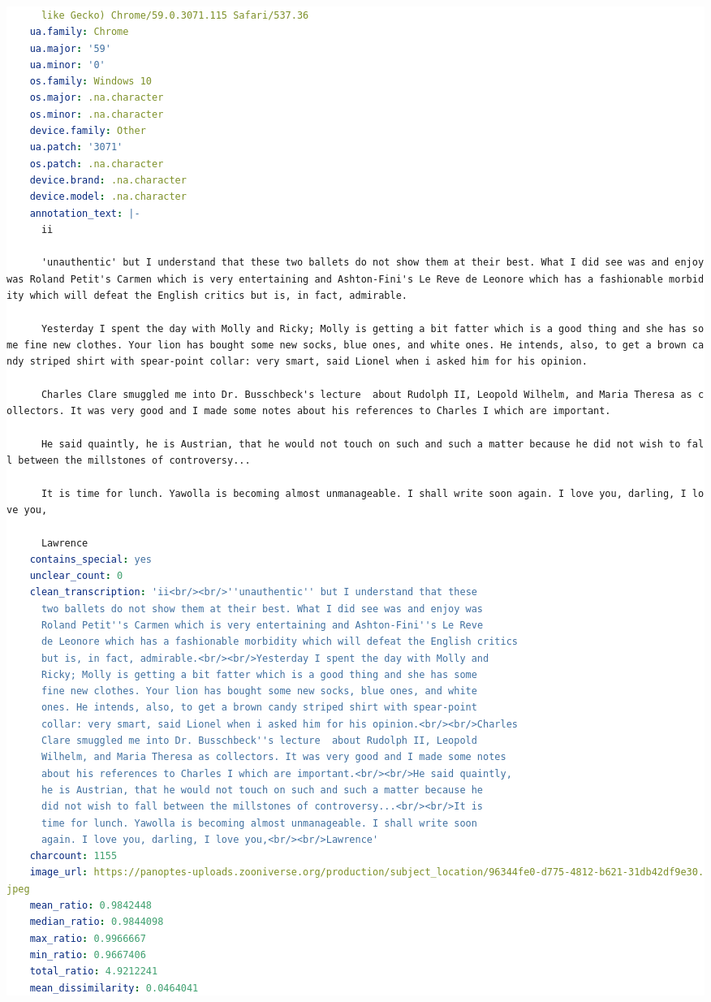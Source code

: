 ```yaml
      like Gecko) Chrome/59.0.3071.115 Safari/537.36
    ua.family: Chrome
    ua.major: '59'
    ua.minor: '0'
    os.family: Windows 10
    os.major: .na.character
    os.minor: .na.character
    device.family: Other
    ua.patch: '3071'
    os.patch: .na.character
    device.brand: .na.character
    device.model: .na.character
    annotation_text: |-
      ii

      'unauthentic' but I understand that these two ballets do not show them at their best. What I did see was and enjoy was Roland Petit's Carmen which is very entertaining and Ashton-Fini's Le Reve de Leonore which has a fashionable morbidity which will defeat the English critics but is, in fact, admirable.

      Yesterday I spent the day with Molly and Ricky; Molly is getting a bit fatter which is a good thing and she has some fine new clothes. Your lion has bought some new socks, blue ones, and white ones. He intends, also, to get a brown candy striped shirt with spear-point collar: very smart, said Lionel when i asked him for his opinion.

      Charles Clare smuggled me into Dr. Busschbeck's lecture  about Rudolph II, Leopold Wilhelm, and Maria Theresa as collectors. It was very good and I made some notes about his references to Charles I which are important.

      He said quaintly, he is Austrian, that he would not touch on such and such a matter because he did not wish to fall between the millstones of controversy...

      It is time for lunch. Yawolla is becoming almost unmanageable. I shall write soon again. I love you, darling, I love you,

      Lawrence
    contains_special: yes
    unclear_count: 0
    clean_transcription: 'ii<br/><br/>''unauthentic'' but I understand that these
      two ballets do not show them at their best. What I did see was and enjoy was
      Roland Petit''s Carmen which is very entertaining and Ashton-Fini''s Le Reve
      de Leonore which has a fashionable morbidity which will defeat the English critics
      but is, in fact, admirable.<br/><br/>Yesterday I spent the day with Molly and
      Ricky; Molly is getting a bit fatter which is a good thing and she has some
      fine new clothes. Your lion has bought some new socks, blue ones, and white
      ones. He intends, also, to get a brown candy striped shirt with spear-point
      collar: very smart, said Lionel when i asked him for his opinion.<br/><br/>Charles
      Clare smuggled me into Dr. Busschbeck''s lecture  about Rudolph II, Leopold
      Wilhelm, and Maria Theresa as collectors. It was very good and I made some notes
      about his references to Charles I which are important.<br/><br/>He said quaintly,
      he is Austrian, that he would not touch on such and such a matter because he
      did not wish to fall between the millstones of controversy...<br/><br/>It is
      time for lunch. Yawolla is becoming almost unmanageable. I shall write soon
      again. I love you, darling, I love you,<br/><br/>Lawrence'
    charcount: 1155
    image_url: https://panoptes-uploads.zooniverse.org/production/subject_location/96344fe0-d775-4812-b621-31db42df9e30.jpeg
    mean_ratio: 0.9842448
    median_ratio: 0.9844098
    max_ratio: 0.9966667
    min_ratio: 0.9667406
    total_ratio: 4.9212241
    mean_dissimilarity: 0.0464041
```